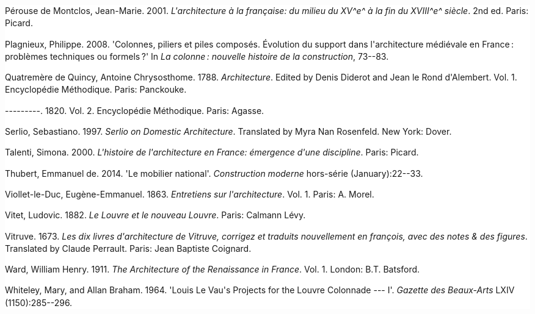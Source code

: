 Pérouse de Montclos, Jean-Marie. 2001. *L'architecture à la française:
du milieu du XV^e^ à la fin du XVIII^e^ siècle*. 2nd ed. Paris: Picard.

Plagnieux, Philippe. 2008. 'Colonnes, piliers et piles composés.
Évolution du support dans l'architecture médiévale en France : problèmes
techniques ou formels ?' In *La colonne : nouvelle histoire de la
construction*, 73--83.

Quatremère de Quincy, Antoine Chrysosthome. 1788. *Architecture*. Edited
by Denis Diderot and Jean le Rond d'Alembert. Vol. 1. Encyclopédie
Méthodique. Paris: Panckouke.

---------. 1820. Vol. 2. Encyclopédie Méthodique. Paris: Agasse.

Serlio, Sebastiano. 1997. *Serlio on Domestic Architecture*. Translated
by Myra Nan Rosenfeld. New York: Dover.

Talenti, Simona. 2000. *L'histoire de l'architecture en France:
émergence d'une discipline*. Paris: Picard.

Thubert, Emmanuel de. 2014. 'Le mobilier national'. *Construction
moderne* hors-série (January):22--33.

Viollet-le-Duc, Eugène-Emmanuel. 1863. *Entretiens sur l'architecture*.
Vol. 1. Paris: A. Morel.

Vitet, Ludovic. 1882. *Le Louvre et le nouveau Louvre*. Paris: Calmann
Lévy.

Vitruve. 1673. *Les dix livres d'architecture de Vitruve, corrigez et
traduits nouvellement en françois, avec des notes & des figures*.
Translated by Claude Perrault. Paris: Jean Baptiste Coignard.

Ward, William Henry. 1911. *The Architecture of the Renaissance in
France*. Vol. 1. London: B.T. Batsford.

Whiteley, Mary, and Allan Braham. 1964. 'Louis Le Vau's Projects for the
Louvre Colonnade --- I'. *Gazette des Beaux-Arts* LXIV (1150):285--296.
